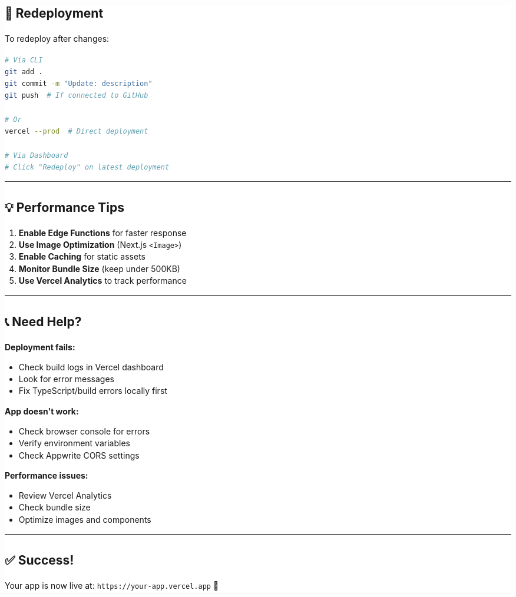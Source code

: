 
## 🔄 **Redeployment**

To redeploy after changes:

```bash
# Via CLI
git add .
git commit -m "Update: description"
git push  # If connected to GitHub

# Or
vercel --prod  # Direct deployment

# Via Dashboard
# Click "Redeploy" on latest deployment
```

---

## 💡 **Performance Tips**

1. **Enable Edge Functions** for faster response
2. **Use Image Optimization** (Next.js `<Image>`)
3. **Enable Caching** for static assets
4. **Monitor Bundle Size** (keep under 500KB)
5. **Use Vercel Analytics** to track performance

---

## 📞 **Need Help?**

**Deployment fails:**
- Check build logs in Vercel dashboard
- Look for error messages
- Fix TypeScript/build errors locally first

**App doesn't work:**
- Check browser console for errors
- Verify environment variables
- Check Appwrite CORS settings

**Performance issues:**
- Review Vercel Analytics
- Check bundle size
- Optimize images and components

---

## ✅ **Success!**

Your app is now live at: `https://your-app.vercel.app` 🎉

